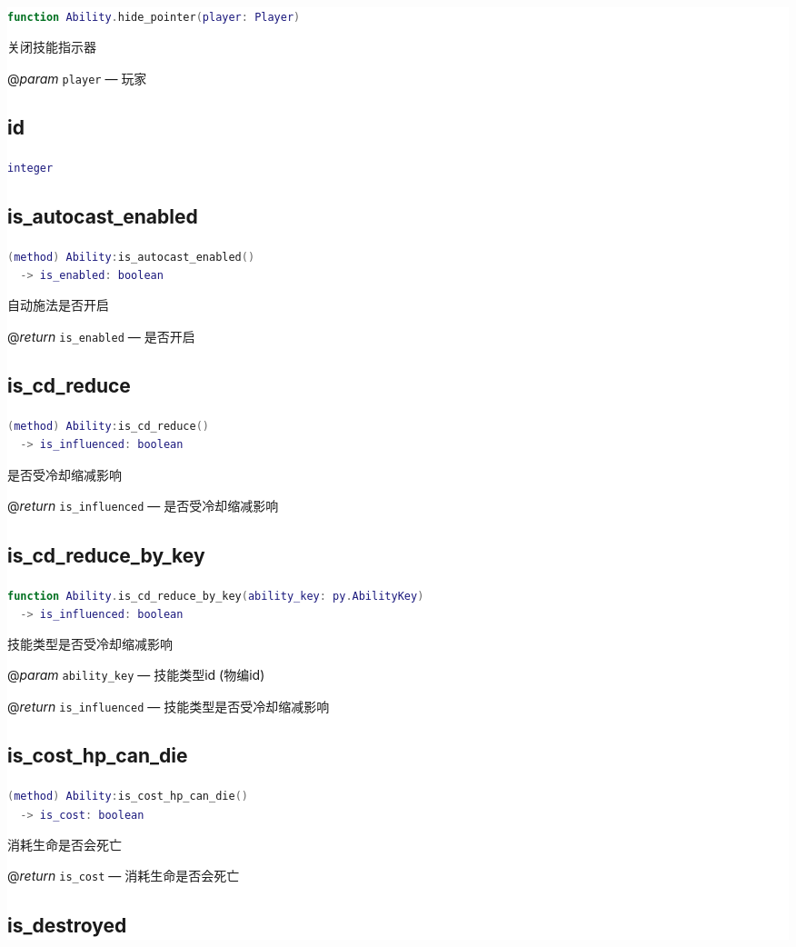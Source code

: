 ```lua
function Ability.hide_pointer(player: Player)
```

关闭技能指示器

@*param* `player` — 玩家
## id

```lua
integer
```

## is_autocast_enabled

```lua
(method) Ability:is_autocast_enabled()
  -> is_enabled: boolean
```

自动施法是否开启

@*return* `is_enabled` — 是否开启
## is_cd_reduce

```lua
(method) Ability:is_cd_reduce()
  -> is_influenced: boolean
```

是否受冷却缩减影响

@*return* `is_influenced` — 是否受冷却缩减影响
## is_cd_reduce_by_key

```lua
function Ability.is_cd_reduce_by_key(ability_key: py.AbilityKey)
  -> is_influenced: boolean
```

技能类型是否受冷却缩减影响

@*param* `ability_key` — 技能类型id (物编id)

@*return* `is_influenced` — 技能类型是否受冷却缩减影响
## is_cost_hp_can_die

```lua
(method) Ability:is_cost_hp_can_die()
  -> is_cost: boolean
```

消耗生命是否会死亡

@*return* `is_cost` — 消耗生命是否会死亡
## is_destroyed
